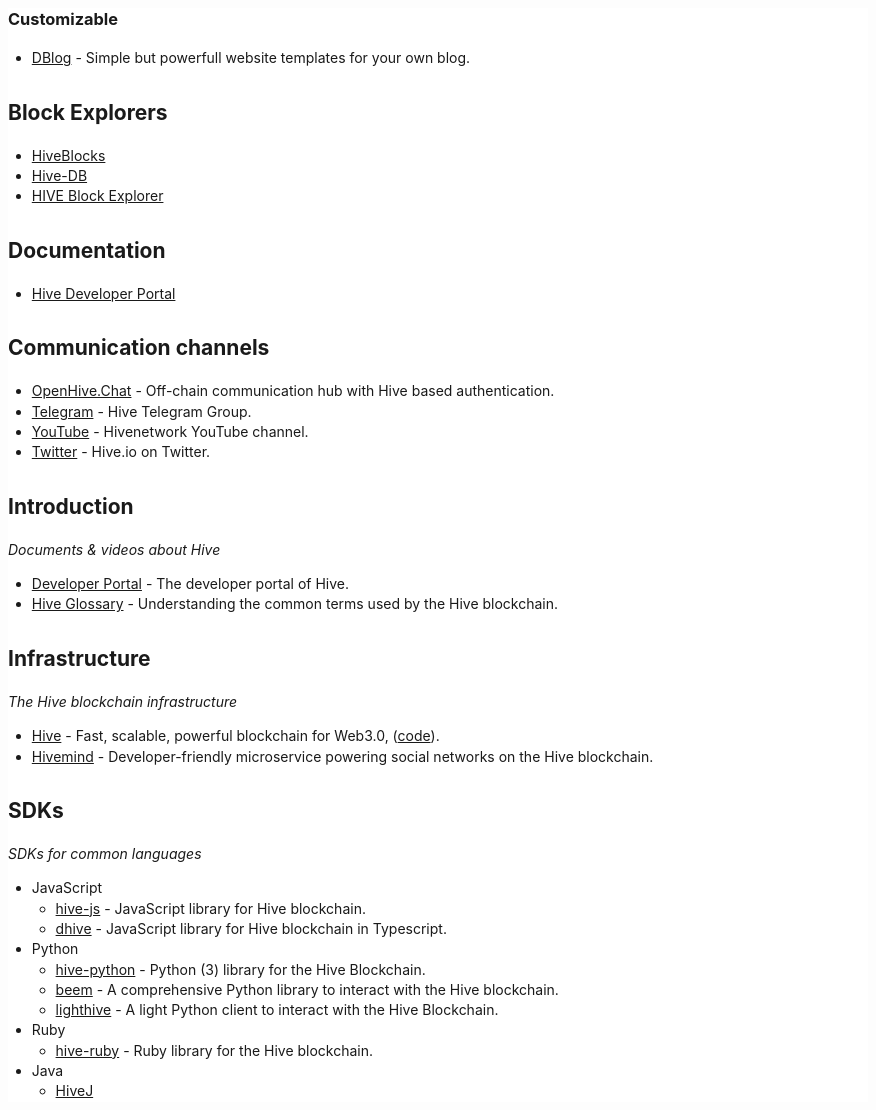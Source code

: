 ### Customizable
- [DBlog](https://dblog.org) - Simple but powerfull website templates for your own blog.

## Block Explorers
- [HiveBlocks](https://hiveblocks.com)
- [Hive-DB](https://hive-db.com)
- [HIVE Block Explorer](https://hiveblockexplorer.com/)

## Documentation
- [Hive Developer Portal](https://developers.hive.io)

## Communication channels
- [OpenHive.Chat](https://openhive.chat) - Off-chain communication hub with Hive based authentication.
- [Telegram](https://t.me/hiveblockchain) - Hive Telegram Group.
- [YouTube](https://www.youtube.com/c/Hivenetwork) - Hivenetwork YouTube channel.
- [Twitter](https://twitter.com/hiveblocks) - Hive.io on Twitter.

## Introduction

*Documents & videos about Hive*

- [Developer Portal](https://developers.hive.io/) - The developer portal of Hive.
- [Hive Glossary](https://developers.hive.io/glossary/#glossary-chain-basics) - Understanding the common terms used by the Hive blockchain.

## Infrastructure

*The Hive blockchain infrastructure*

- [Hive](https://hive.io) - Fast, scalable, powerful blockchain for Web3.0, ([code](https://gitlab.syncad.com/hive/hive)).
- [Hivemind](https://gitlab.syncad.com/hive/hivemind) - Developer-friendly microservice powering social networks on the Hive blockchain.

## SDKs

*SDKs for common languages*

- JavaScript
  - [hive-js](https://www.npmjs.com/package/@hiveio/hive-js) - JavaScript library for Hive blockchain.
  - [dhive](https://www.npmjs.com/package/@hiveio/dhive) - JavaScript library for Hive blockchain in Typescript.
- Python
  - [hive-python](https://gitlab.syncad.com/hive/hive-python) - Python (3) library for the Hive Blockchain.
  - [beem](https://github.com/holgern/beem) - A comprehensive Python library to interact with the Hive blockchain.
  - [lighthive](https://github.com/emre/lighthive) - A light Python client to interact with the Hive Blockchain.
- Ruby
  - [hive-ruby](https://gitlab.syncad.com/hive/hive-ruby) - Ruby library for the Hive blockchain.
- Java
  - [HiveJ](https://github.com/OperationCrypto/hivej)
